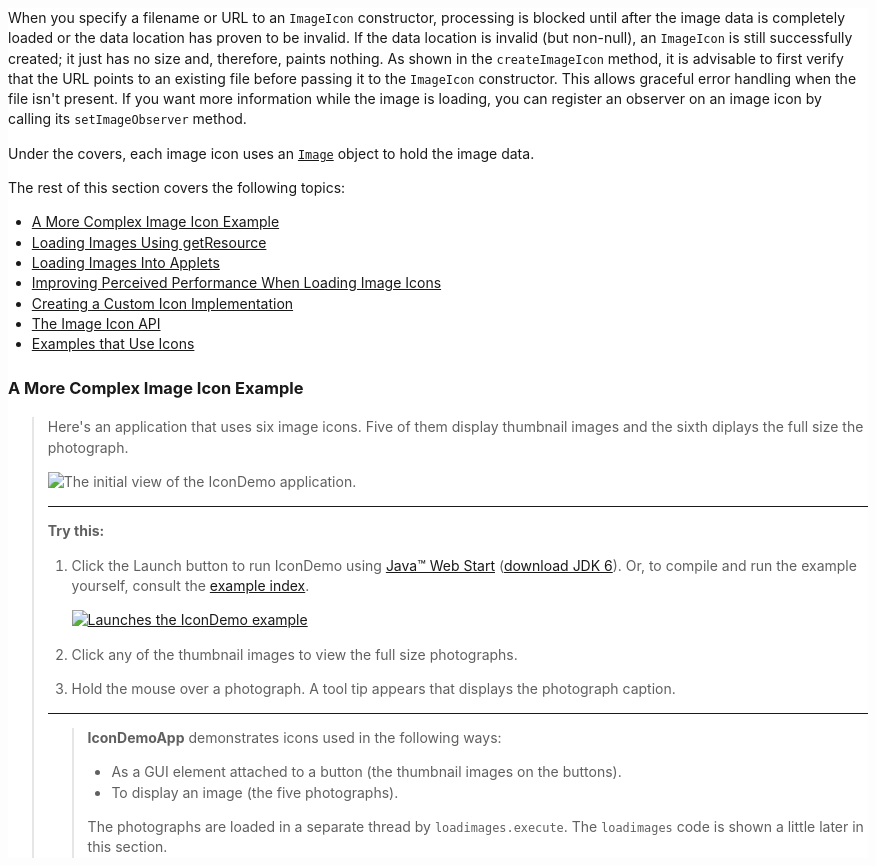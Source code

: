 When you specify a filename or URL to an `ImageIcon`
constructor, processing is blocked until after the image data is
completely loaded or the data location has proven to be invalid.
If the data location is invalid (but non-null), an
`ImageIcon` is still successfully created; it just
has no size and, therefore, paints nothing. As shown in the
`createImageIcon` method, it is advisable to first
verify that the URL points to an existing file before passing it
to the `ImageIcon` constructor. This allows graceful
error handling when the file isn't present. If you want more
information while the image is loading, you can register an
observer on an image icon by calling its
`setImageObserver` method.

Under the covers, each image icon uses an
[`Image`](http://download.oracle.com/javase/7/docs/api/java/awt/Image.html)
object to hold the image data.

The rest of this section covers the following topics:

* [A More Complex Image Icon Example](#example)
* [Loading Images Using getResource](#getresource)
* [Loading Images Into Applets](#applet)
* [Improving Perceived Performance When Loading Image Icons](#efficiency)
* [Creating a Custom Icon Implementation](#custom)
* [The Image Icon API](#api)
* [Examples that Use Icons](#eg)

### A More Complex Image Icon Example
> Here's an application that uses six image icons. Five of them display thumbnail
> images and the sixth diplays the full size the photograph.
>
> ![The initial view of the IconDemo application.](../../figures/uiswing/components/IconDemoApp.png)
>
> ---
>
> **Try this:**
>
> 1. Click the Launch button to run IconDemo using
>    [Java™ Web Start](http://java.sun.com/products/javawebstart/index.jsp)
>    ([download
>    JDK 6](http://java.sun.com/javase/downloads/index.jsp)). Or, to compile and run the example yourself, consult
>    the [example
>    index](../examples/components/index.html#IconDemo).
>
>    [![Launches the IconDemo example](../../images/jws-launch-button.png)](http://download.oracle.com/javase/tutorialJWS/uiswing/components/ex6/IconDemo.jnlp)
> 2. Click any of the thumbnail images to view the full size photographs.
> 3. Hold the mouse over a photograph. A tool tip appears that
>    displays the photograph caption.
>
> ---
>
> > **IconDemoApp** demonstrates icons used in the
> > following ways:
> >
> > * As a GUI element attached to a button (the thumbnail images on the buttons).
> > * To display an image (the five photographs).
> >
> > The photographs are loaded in a separate thread by
> > `loadimages.execute`. The `loadimages`
> > code is shown a little later in this section.
> >